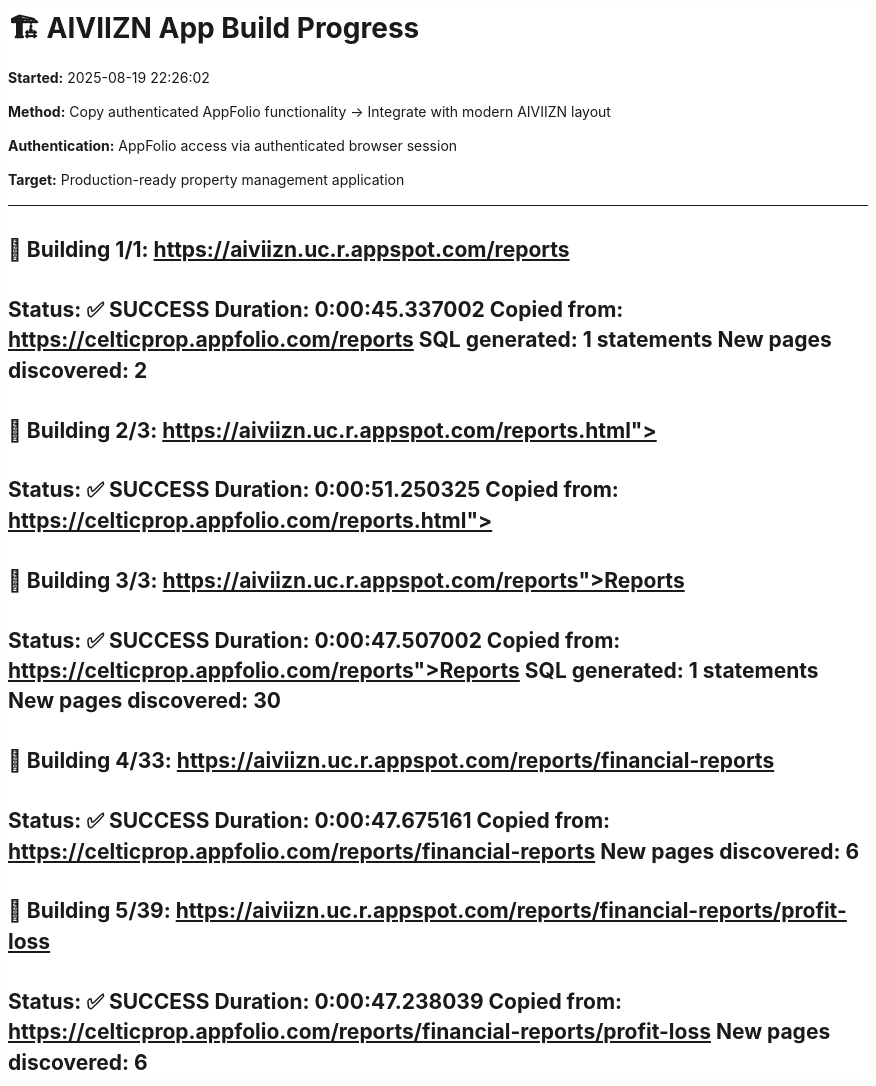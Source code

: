# 🏗️ AIVIIZN App Build Progress

**Started:** 2025-08-19 22:26:02

**Method:** Copy authenticated AppFolio functionality → Integrate with modern AIVIIZN layout

**Authentication:** AppFolio access via authenticated browser session

**Target:** Production-ready property management application

---

## 🔄 Building 1/1: https://aiviizn.uc.r.appspot.com/reports
**Status:** ✅ SUCCESS
**Duration:** 0:00:45.337002
**Copied from:** https://celticprop.appfolio.com/reports
**SQL generated:** 1 statements
**New pages discovered:** 2
---

## 🔄 Building 2/3: https://aiviizn.uc.r.appspot.com/reports.html">
**Status:** ✅ SUCCESS
**Duration:** 0:00:51.250325
**Copied from:** https://celticprop.appfolio.com/reports.html">
---

## 🔄 Building 3/3: https://aiviizn.uc.r.appspot.com/reports">Reports</a>
**Status:** ✅ SUCCESS
**Duration:** 0:00:47.507002
**Copied from:** https://celticprop.appfolio.com/reports">Reports</a>
**SQL generated:** 1 statements
**New pages discovered:** 30
---

## 🔄 Building 4/33: https://aiviizn.uc.r.appspot.com/reports/financial-reports
**Status:** ✅ SUCCESS
**Duration:** 0:00:47.675161
**Copied from:** https://celticprop.appfolio.com/reports/financial-reports
**New pages discovered:** 6
---

## 🔄 Building 5/39: https://aiviizn.uc.r.appspot.com/reports/financial-reports/profit-loss
**Status:** ✅ SUCCESS
**Duration:** 0:00:47.238039
**Copied from:** https://celticprop.appfolio.com/reports/financial-reports/profit-loss
**New pages discovered:** 6
---
